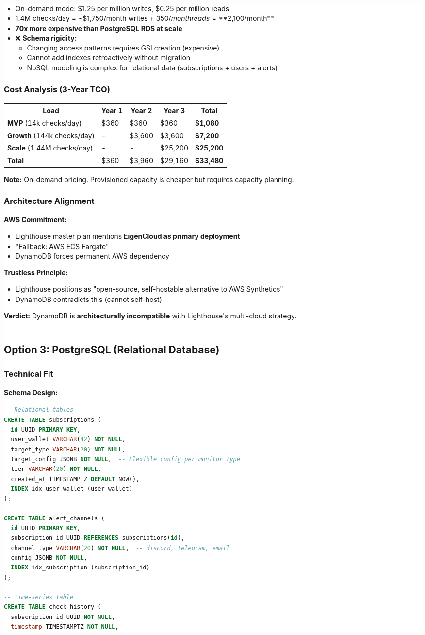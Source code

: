   - On-demand mode: $1.25 per million writes, $0.25 per million reads
  - 1.4M checks/day = ~$1,750/month writes + $350/month reads = **$2,100/month**
  - **70x more expensive than PostgreSQL RDS at scale**
- ❌ **Schema rigidity:**
  - Changing access patterns requires GSI creation (expensive)
  - Cannot add indexes retroactively without migration
  - NoSQL modeling is complex for relational data (subscriptions + users + alerts)

### Cost Analysis (3-Year TCO)

| Load | Year 1 | Year 2 | Year 3 | Total |
|------|--------|--------|--------|-------|
| **MVP** (14k checks/day) | $360 | $360 | $360 | **$1,080** |
| **Growth** (144k checks/day) | - | $3,600 | $3,600 | **$7,200** |
| **Scale** (1.44M checks/day) | - | - | $25,200 | **$25,200** |
| **Total** | $360 | $3,960 | $29,160 | **$33,480** |

**Note:** On-demand pricing. Provisioned capacity is cheaper but requires capacity planning.

### Architecture Alignment

**AWS Commitment:**
- Lighthouse master plan mentions **EigenCloud as primary deployment**
- "Fallback: AWS ECS Fargate"
- DynamoDB forces permanent AWS dependency

**Trustless Principle:**
- Lighthouse positions as "open-source, self-hostable alternative to AWS Synthetics"
- DynamoDB contradicts this (cannot self-host)

**Verdict:** DynamoDB is **architecturally incompatible** with Lighthouse's multi-cloud strategy.

---

## Option 3: PostgreSQL (Relational Database)

### Technical Fit

**Schema Design:**
```sql
-- Relational tables
CREATE TABLE subscriptions (
  id UUID PRIMARY KEY,
  user_wallet VARCHAR(42) NOT NULL,
  target_type VARCHAR(20) NOT NULL,
  target_config JSONB NOT NULL,  -- Flexible config per monitor type
  tier VARCHAR(20) NOT NULL,
  created_at TIMESTAMPTZ DEFAULT NOW(),
  INDEX idx_user_wallet (user_wallet)
);

CREATE TABLE alert_channels (
  id UUID PRIMARY KEY,
  subscription_id UUID REFERENCES subscriptions(id),
  channel_type VARCHAR(20) NOT NULL,  -- discord, telegram, email
  config JSONB NOT NULL,
  INDEX idx_subscription (subscription_id)
);

-- Time-series table
CREATE TABLE check_history (
  subscription_id UUID NOT NULL,
  timestamp TIMESTAMPTZ NOT NULL,
```